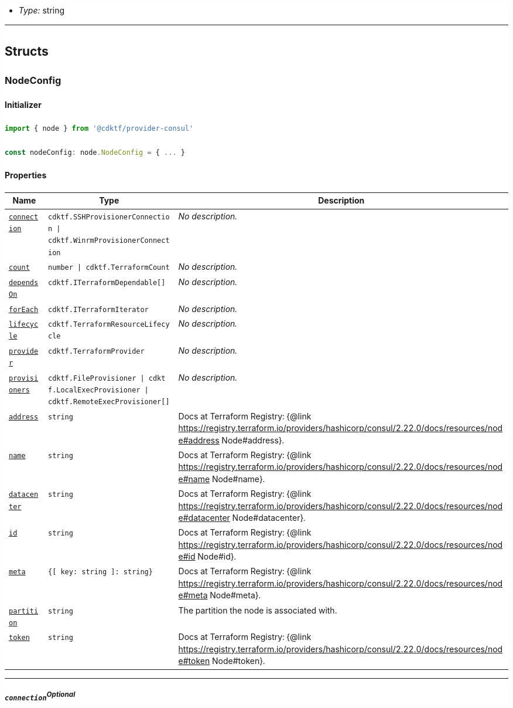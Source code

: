 - *Type:* string

---

## Structs <a name="Structs" id="Structs"></a>

### NodeConfig <a name="NodeConfig" id="@cdktf/provider-consul.node.NodeConfig"></a>

#### Initializer <a name="Initializer" id="@cdktf/provider-consul.node.NodeConfig.Initializer"></a>

```typescript
import { node } from '@cdktf/provider-consul'

const nodeConfig: node.NodeConfig = { ... }
```

#### Properties <a name="Properties" id="Properties"></a>

| **Name** | **Type** | **Description** |
| --- | --- | --- |
| <code><a href="#@cdktf/provider-consul.node.NodeConfig.property.connection">connection</a></code> | <code>cdktf.SSHProvisionerConnection \| cdktf.WinrmProvisionerConnection</code> | *No description.* |
| <code><a href="#@cdktf/provider-consul.node.NodeConfig.property.count">count</a></code> | <code>number \| cdktf.TerraformCount</code> | *No description.* |
| <code><a href="#@cdktf/provider-consul.node.NodeConfig.property.dependsOn">dependsOn</a></code> | <code>cdktf.ITerraformDependable[]</code> | *No description.* |
| <code><a href="#@cdktf/provider-consul.node.NodeConfig.property.forEach">forEach</a></code> | <code>cdktf.ITerraformIterator</code> | *No description.* |
| <code><a href="#@cdktf/provider-consul.node.NodeConfig.property.lifecycle">lifecycle</a></code> | <code>cdktf.TerraformResourceLifecycle</code> | *No description.* |
| <code><a href="#@cdktf/provider-consul.node.NodeConfig.property.provider">provider</a></code> | <code>cdktf.TerraformProvider</code> | *No description.* |
| <code><a href="#@cdktf/provider-consul.node.NodeConfig.property.provisioners">provisioners</a></code> | <code>cdktf.FileProvisioner \| cdktf.LocalExecProvisioner \| cdktf.RemoteExecProvisioner[]</code> | *No description.* |
| <code><a href="#@cdktf/provider-consul.node.NodeConfig.property.address">address</a></code> | <code>string</code> | Docs at Terraform Registry: {@link https://registry.terraform.io/providers/hashicorp/consul/2.22.0/docs/resources/node#address Node#address}. |
| <code><a href="#@cdktf/provider-consul.node.NodeConfig.property.name">name</a></code> | <code>string</code> | Docs at Terraform Registry: {@link https://registry.terraform.io/providers/hashicorp/consul/2.22.0/docs/resources/node#name Node#name}. |
| <code><a href="#@cdktf/provider-consul.node.NodeConfig.property.datacenter">datacenter</a></code> | <code>string</code> | Docs at Terraform Registry: {@link https://registry.terraform.io/providers/hashicorp/consul/2.22.0/docs/resources/node#datacenter Node#datacenter}. |
| <code><a href="#@cdktf/provider-consul.node.NodeConfig.property.id">id</a></code> | <code>string</code> | Docs at Terraform Registry: {@link https://registry.terraform.io/providers/hashicorp/consul/2.22.0/docs/resources/node#id Node#id}. |
| <code><a href="#@cdktf/provider-consul.node.NodeConfig.property.meta">meta</a></code> | <code>{[ key: string ]: string}</code> | Docs at Terraform Registry: {@link https://registry.terraform.io/providers/hashicorp/consul/2.22.0/docs/resources/node#meta Node#meta}. |
| <code><a href="#@cdktf/provider-consul.node.NodeConfig.property.partition">partition</a></code> | <code>string</code> | The partition the node is associated with. |
| <code><a href="#@cdktf/provider-consul.node.NodeConfig.property.token">token</a></code> | <code>string</code> | Docs at Terraform Registry: {@link https://registry.terraform.io/providers/hashicorp/consul/2.22.0/docs/resources/node#token Node#token}. |

---

##### `connection`<sup>Optional</sup> <a name="connection" id="@cdktf/provider-consul.node.NodeConfig.property.connection"></a>
